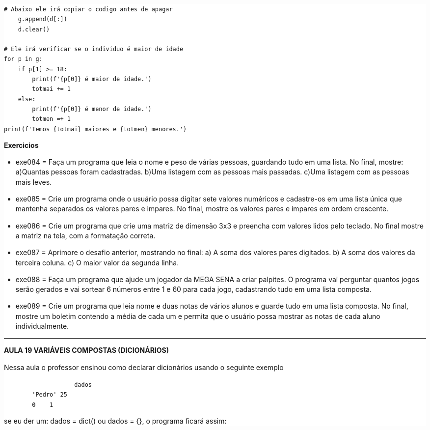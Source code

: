 	# Abaixo ele irá copiar o codigo antes de apagar
	    g.append(d[:])
	    d.clear()
	
 	# Ele irá verificar se o individuo é maior de idade
	for p in g:
	    if p[1] >= 18:
	        print(f'{p[0]} é maior de idade.')
	        totmai += 1
	    else: 
	        print(f'{p[0]} é menor de idade.')
	        totmen =+ 1
	print(f'Temos {totmai} maiores e {totmen} menores.')
 
**Exercicios**

- exe084 = Faça um programa que leia o nome e peso de várias pessoas, guardando tudo em uma lista. No final, mostre:
a)Quantas pessoas foram cadastradas.
b)Uma listagem com as pessoas mais passadas.
c)Uma listagem com as pessoas mais leves. 

- exe085 = Crie um programa onde o usuário possa digitar sete valores numéricos e cadastre-os em uma lista única que mantenha separados os valores pares e impares. No final, mostre os valores pares e impares em ordem crescente.

- exe086 = Crie um programa que crie uma matriz de dimensão 3x3 e preencha com valores lidos pelo teclado. No final mostre a matriz na tela, com a formatação correta.

- exe087 = Aprimore o desafio anterior, mostrando no final: 
a) A soma dos valores pares digitados.
b) A soma dos valores da terceira coluna.
c) O maior valor da segunda linha. 

- exe088 = Faça um programa que ajude um jogador da MEGA SENA a criar palpites. O programa vai perguntar quantos jogos serão gerados e vai sortear 6 números entre 1 e 60 para cada jogo, cadastrando tudo em uma lista composta.

- exe089 = Crie um programa que leia nome e duas notas de vários alunos e guarde tudo em uma lista composta. No final, mostre um boletim contendo a média de cada um e permita que o usuário possa mostrar as notas de cada aluno individualmente.

---

**AULA 19 VARIÁVEIS COMPOSTAS (DICIONÁRIOS)**

Nessa aula o professor ensinou como declarar dicionários usando o seguinte exemplo 

                        dados
		    'Pedro' 25	
			0    1

se eu der um: dados = dict() ou dados = {}, o programa ficará assim:
